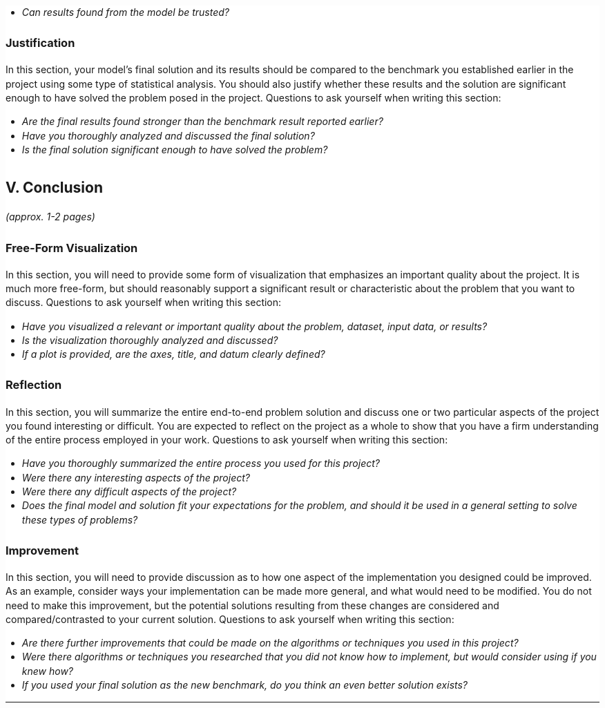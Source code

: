 - _Can results found from the model be trusted?_

### Justification
In this section, your model’s final solution and its results should be compared to the benchmark you established earlier in the project using some type of statistical analysis. You should also justify whether these results and the solution are significant enough to have solved the problem posed in the project. Questions to ask yourself when writing this section:
- _Are the final results found stronger than the benchmark result reported earlier?_
- _Have you thoroughly analyzed and discussed the final solution?_
- _Is the final solution significant enough to have solved the problem?_


## V. Conclusion
_(approx. 1-2 pages)_

### Free-Form Visualization
In this section, you will need to provide some form of visualization that emphasizes an important quality about the project. It is much more free-form, but should reasonably support a significant result or characteristic about the problem that you want to discuss. Questions to ask yourself when writing this section:
- _Have you visualized a relevant or important quality about the problem, dataset, input data, or results?_
- _Is the visualization thoroughly analyzed and discussed?_
- _If a plot is provided, are the axes, title, and datum clearly defined?_

### Reflection
In this section, you will summarize the entire end-to-end problem solution and discuss one or two particular aspects of the project you found interesting or difficult. You are expected to reflect on the project as a whole to show that you have a firm understanding of the entire process employed in your work. Questions to ask yourself when writing this section:
- _Have you thoroughly summarized the entire process you used for this project?_
- _Were there any interesting aspects of the project?_
- _Were there any difficult aspects of the project?_
- _Does the final model and solution fit your expectations for the problem, and should it be used in a general setting to solve these types of problems?_

### Improvement
In this section, you will need to provide discussion as to how one aspect of the implementation you designed could be improved. As an example, consider ways your implementation can be made more general, and what would need to be modified. You do not need to make this improvement, but the potential solutions resulting from these changes are considered and compared/contrasted to your current solution. Questions to ask yourself when writing this section:
- _Are there further improvements that could be made on the algorithms or techniques you used in this project?_
- _Were there algorithms or techniques you researched that you did not know how to implement, but would consider using if you knew how?_
- _If you used your final solution as the new benchmark, do you think an even better solution exists?_

-----------
